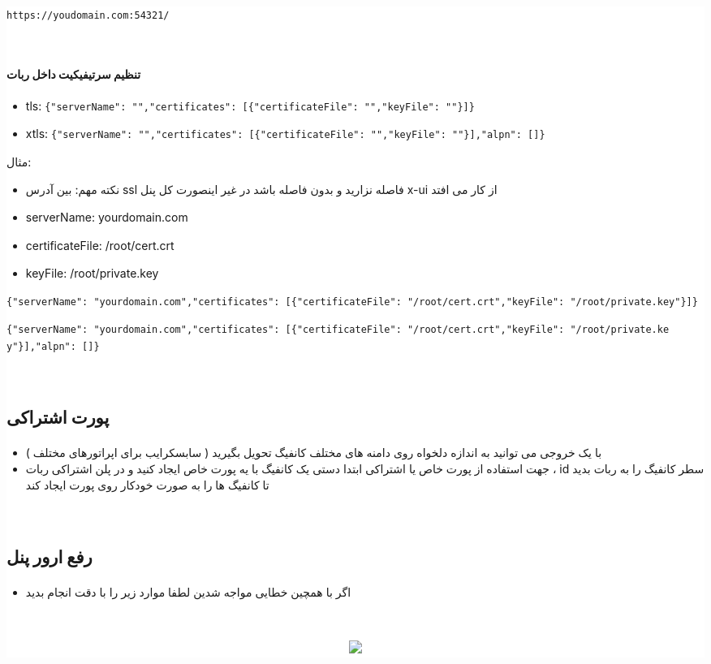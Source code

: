 ````
https://youdomain.com:54321/
````


<br>

#### تنظیم سرتیفیکیت داخل ربات


- tls: `{"serverName": "","certificates": [{"certificateFile": "","keyFile": ""}]}`


- xtls: `{"serverName": "","certificates": [{"certificateFile": "","keyFile": ""}],"alpn": []}`

مثال: 

- نکته مهم: بین آدرس ssl فاصله نزارید و بدون فاصله باشد در غیر اینصورت کل پنل x-ui از کار می افتد

- serverName: yourdomain.com
- certificateFile: /root/cert.crt
- keyFile: /root/private.key


````
{"serverName": "yourdomain.com","certificates": [{"certificateFile": "/root/cert.crt","keyFile": "/root/private.key"}]}
````

````
{"serverName": "yourdomain.com","certificates": [{"certificateFile": "/root/cert.crt","keyFile": "/root/private.key"}],"alpn": []}
````

<br>


## پورت اشتراکی


- با یک خروجی می توانید به اندازه دلخواه روی دامنه های مختلف کانفیگ تحویل بگیرید ( سابسکرایب برای اپراتورهای مختلف )
- جهت استفاده از پورت خاص یا اشتراکی ابتدا دستی یک کانفیگ با یه پورت خاص ایجاد کنید و در پلن اشتراکی ربات ، id سطر کانفیگ را به ربات بدید تا کانفیگ ها را به صورت خودکار روی پورت ایجاد کند


<br>

## رفع ارور پنل

- اگر با همچین خطایی مواجه شدین لطفا موارد زیر را با دقت انجام بدید


<br>


<p align="center">
    <a>
        <img src="https://user-images.githubusercontent.com/27927279/228843013-e06c3655-1fc9-44aa-a256-30d0d4a9a784.jpg" />
    </a>
</p>
